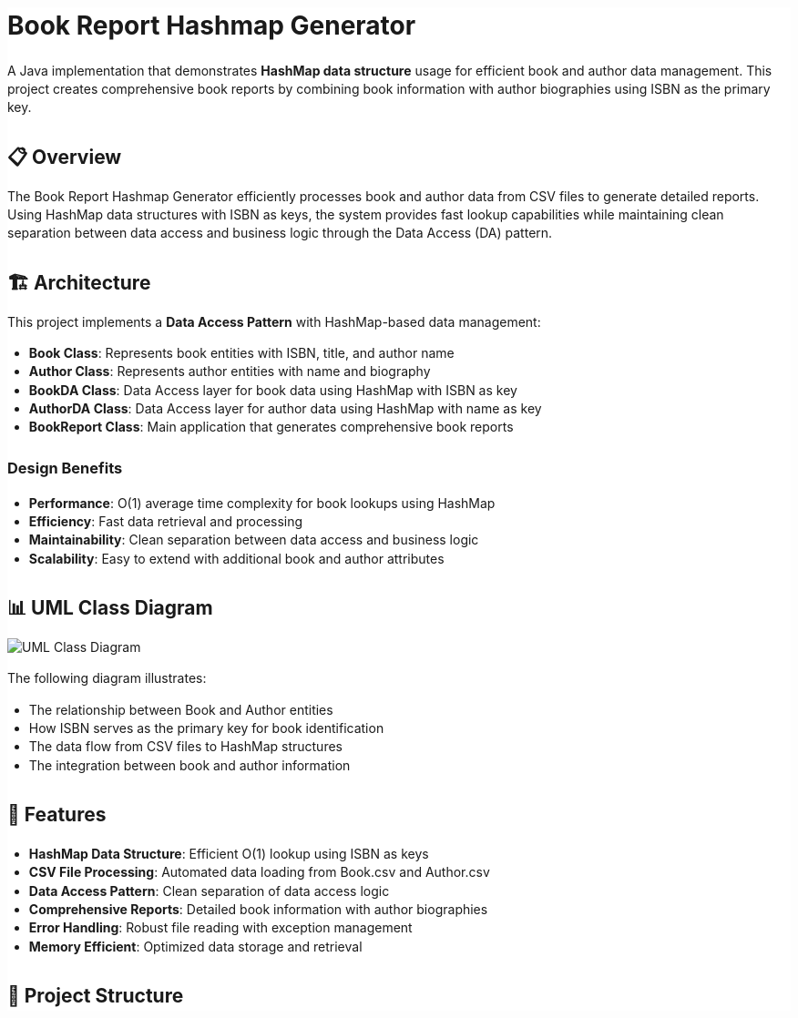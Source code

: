 # Book Report Hashmap Generator

A Java implementation that demonstrates **HashMap data structure** usage for efficient book and author data management. This project creates comprehensive book reports by combining book information with author biographies using ISBN as the primary key.

## 📋 Overview

The Book Report Hashmap Generator efficiently processes book and author data from CSV files to generate detailed reports. Using HashMap data structures with ISBN as keys, the system provides fast lookup capabilities while maintaining clean separation between data access and business logic through the Data Access (DA) pattern.

## 🏗️ Architecture

This project implements a **Data Access Pattern** with HashMap-based data management:

- **Book Class**: Represents book entities with ISBN, title, and author name
- **Author Class**: Represents author entities with name and biography
- **BookDA Class**: Data Access layer for book data using HashMap with ISBN as key
- **AuthorDA Class**: Data Access layer for author data using HashMap with name as key
- **BookReport Class**: Main application that generates comprehensive book reports

### Design Benefits

- **Performance**: O(1) average time complexity for book lookups using HashMap
- **Efficiency**: Fast data retrieval and processing
- **Maintainability**: Clean separation between data access and business logic
- **Scalability**: Easy to extend with additional book and author attributes

## 📊 UML Class Diagram
<img width="772" height="217" alt="UML Class Diagram" src="https://github.com/user-attachments/assets/dc6c7d72-2af0-4768-9872-929fe7aee802" />

The following diagram illustrates:
- The relationship between Book and Author entities
- How ISBN serves as the primary key for book identification
- The data flow from CSV files to HashMap structures
- The integration between book and author information

## 🚀 Features

- **HashMap Data Structure**: Efficient O(1) lookup using ISBN as keys
- **CSV File Processing**: Automated data loading from Book.csv and Author.csv
- **Data Access Pattern**: Clean separation of data access logic
- **Comprehensive Reports**: Detailed book information with author biographies
- **Error Handling**: Robust file reading with exception management
- **Memory Efficient**: Optimized data storage and retrieval

## 📁 Project Structure
